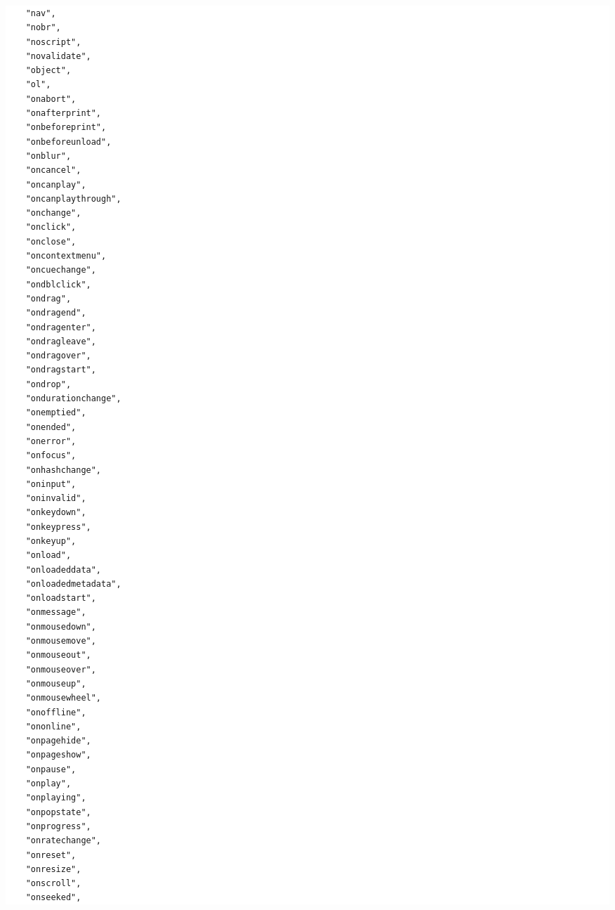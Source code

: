 ```
	"nav",
	"nobr",
	"noscript",
	"novalidate",
	"object",
	"ol",
	"onabort",
	"onafterprint",
	"onbeforeprint",
	"onbeforeunload",
	"onblur",
	"oncancel",
	"oncanplay",
	"oncanplaythrough",
	"onchange",
	"onclick",
	"onclose",
	"oncontextmenu",
	"oncuechange",
	"ondblclick",
	"ondrag",
	"ondragend",
	"ondragenter",
	"ondragleave",
	"ondragover",
	"ondragstart",
	"ondrop",
	"ondurationchange",
	"onemptied",
	"onended",
	"onerror",
	"onfocus",
	"onhashchange",
	"oninput",
	"oninvalid",
	"onkeydown",
	"onkeypress",
	"onkeyup",
	"onload",
	"onloadeddata",
	"onloadedmetadata",
	"onloadstart",
	"onmessage",
	"onmousedown",
	"onmousemove",
	"onmouseout",
	"onmouseover",
	"onmouseup",
	"onmousewheel",
	"onoffline",
	"ononline",
	"onpagehide",
	"onpageshow",
	"onpause",
	"onplay",
	"onplaying",
	"onpopstate",
	"onprogress",
	"onratechange",
	"onreset",
	"onresize",
	"onscroll",
	"onseeked",
```